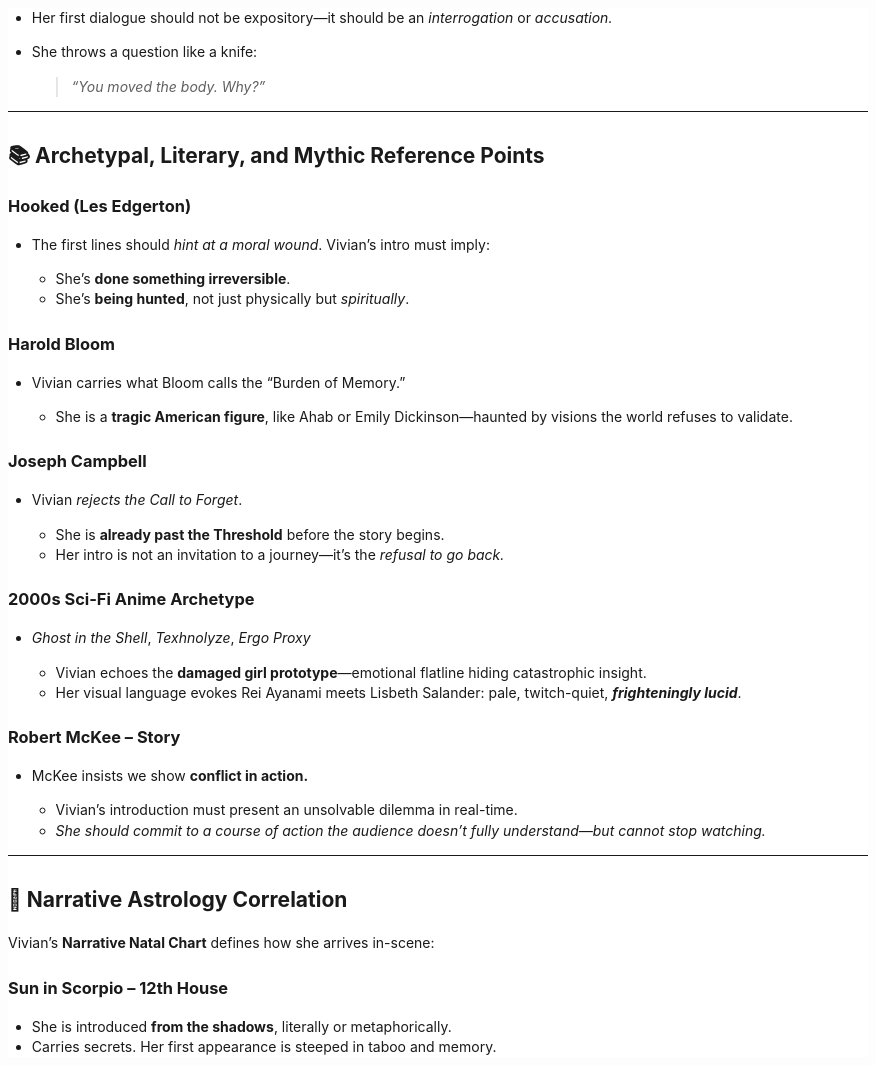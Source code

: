 * Her first dialogue should not be expository—it should be an *interrogation* or *accusation.*
* She throws a question like a knife:

  > *“You moved the body. Why?”*

---

## 📚 Archetypal, Literary, and Mythic Reference Points

### **Hooked (Les Edgerton)**

* The first lines should *hint at a moral wound*. Vivian’s intro must imply:

  * She’s **done something irreversible**.
  * She’s **being hunted**, not just physically but *spiritually*.

### **Harold Bloom**

* Vivian carries what Bloom calls the “Burden of Memory.”

  * She is a **tragic American figure**, like Ahab or Emily Dickinson—haunted by visions the world refuses to validate.

### **Joseph Campbell**

* Vivian *rejects the Call to Forget*.

  * She is **already past the Threshold** before the story begins.
  * Her intro is not an invitation to a journey—it’s the *refusal to go back.*

### **2000s Sci-Fi Anime Archetype**

* *Ghost in the Shell*, *Texhnolyze*, *Ergo Proxy*

  * Vivian echoes the **damaged girl prototype**—emotional flatline hiding catastrophic insight.
  * Her visual language evokes Rei Ayanami meets Lisbeth Salander: pale, twitch-quiet, ***frighteningly lucid***.

### **Robert McKee – Story**

* McKee insists we show **conflict in action.**

  * Vivian’s introduction must present an unsolvable dilemma in real-time.
  * *She should commit to a course of action the audience doesn’t fully understand—but cannot stop watching.*

---

## 🌌 Narrative Astrology Correlation

Vivian’s **Narrative Natal Chart** defines how she arrives in-scene:

### **Sun in Scorpio – 12th House**

* She is introduced **from the shadows**, literally or metaphorically.
* Carries secrets. Her first appearance is steeped in taboo and memory.
